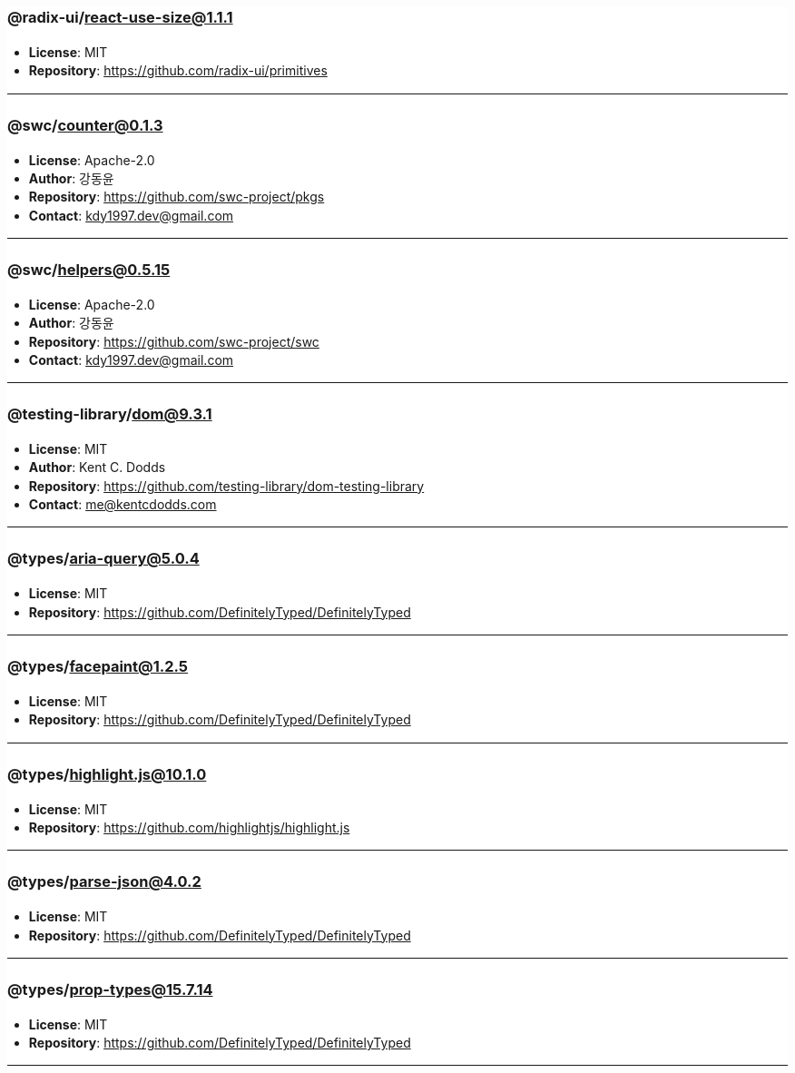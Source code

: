 ### @radix-ui/react-use-size@1.1.1
- **License**: MIT
- **Repository**: https://github.com/radix-ui/primitives

---
### @swc/counter@0.1.3
- **License**: Apache-2.0
- **Author**: 강동윤
- **Repository**: https://github.com/swc-project/pkgs
- **Contact**: kdy1997.dev@gmail.com

---
### @swc/helpers@0.5.15
- **License**: Apache-2.0
- **Author**: 강동윤
- **Repository**: https://github.com/swc-project/swc
- **Contact**: kdy1997.dev@gmail.com

---
### @testing-library/dom@9.3.1
- **License**: MIT
- **Author**: Kent C. Dodds
- **Repository**: https://github.com/testing-library/dom-testing-library
- **Contact**: me@kentcdodds.com

---
### @types/aria-query@5.0.4
- **License**: MIT
- **Repository**: https://github.com/DefinitelyTyped/DefinitelyTyped

---
### @types/facepaint@1.2.5
- **License**: MIT
- **Repository**: https://github.com/DefinitelyTyped/DefinitelyTyped

---
### @types/highlight.js@10.1.0
- **License**: MIT
- **Repository**: https://github.com/highlightjs/highlight.js

---
### @types/parse-json@4.0.2
- **License**: MIT
- **Repository**: https://github.com/DefinitelyTyped/DefinitelyTyped

---
### @types/prop-types@15.7.14
- **License**: MIT
- **Repository**: https://github.com/DefinitelyTyped/DefinitelyTyped

---